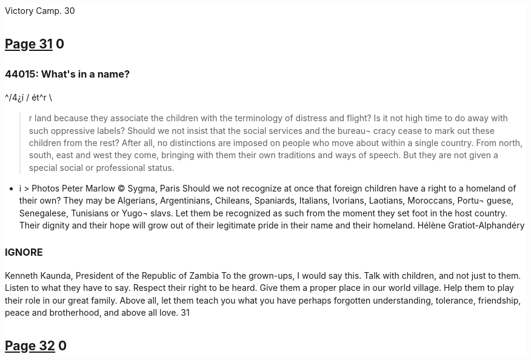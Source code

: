 Victory Camp.
30

## [Page 31](https://demo.humlab.umu.se/courier/074768engo.pdf#page=31) 0

### 44015: What's in a name?

^/4¿í
/ ét^r
\
>r
land because they associate the children
with the terminology of distress and flight?
Is it not high time to do away with such
oppressive labels? Should we not insist
that the social services and the bureau¬
cracy cease to mark out these children
from the rest? After all, no distinctions are
imposed on people who move about within
a single country. From north, south, east
and west they come, bringing with them
their own traditions and ways of speech.
But they are not given a special social or
professional status.
- i >
Photos Peter Marlow © Sygma, Paris
Should we not recognize at once that
foreign children have a right to a homeland
of their own? They may be Algerians,
Argentinians, Chileans, Spaniards, Italians,
Ivorians, Laotians, Moroccans, Portu¬
guese, Senegalese, Tunisians or Yugo¬
slavs. Let them be recognized as such from
the moment they set foot in the host
country. Their dignity and their hope will
grow out of their legitimate pride in their
name and their homeland.
Hélène Gratiot-Alphandéry

### IGNORE

Kenneth Kaunda, President of the Republic of Zambia
To the grown-ups, I would say this. Talk with children, and not just to them. Listen to
what they have to say. Respect their right to be heard. Give them a proper place in our
world village. Help them to play their role in our great family. Above all, let them teach
you what you have perhaps forgotten understanding, tolerance, friendship, peace and
brotherhood, and above all love.
31

## [Page 32](https://demo.humlab.umu.se/courier/074768engo.pdf#page=32) 0
